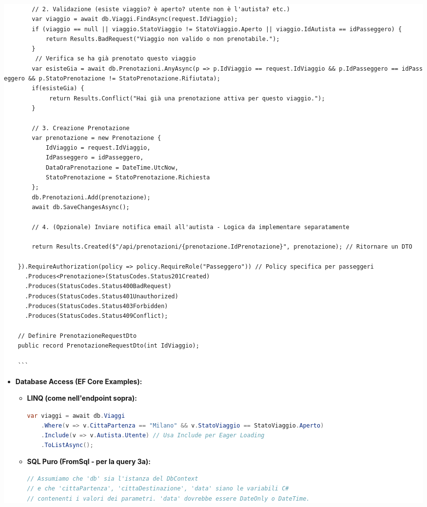             // 2. Validazione (esiste viaggio? è aperto? utente non è l'autista? etc.)
            var viaggio = await db.Viaggi.FindAsync(request.IdViaggio);
            if (viaggio == null || viaggio.StatoViaggio != StatoViaggio.Aperto || viaggio.IdAutista == idPasseggero) {
                return Results.BadRequest("Viaggio non valido o non prenotabile.");
            }
             // Verifica se ha già prenotato questo viaggio
            var esisteGia = await db.Prenotazioni.AnyAsync(p => p.IdViaggio == request.IdViaggio && p.IdPasseggero == idPasseggero && p.StatoPrenotazione != StatoPrenotazione.Rifiutata);
            if(esisteGia) {
                 return Results.Conflict("Hai già una prenotazione attiva per questo viaggio.");
            }

            // 3. Creazione Prenotazione
            var prenotazione = new Prenotazione {
                IdViaggio = request.IdViaggio,
                IdPasseggero = idPasseggero,
                DataOraPrenotazione = DateTime.UtcNow,
                StatoPrenotazione = StatoPrenotazione.Richiesta
            };
            db.Prenotazioni.Add(prenotazione);
            await db.SaveChangesAsync();

            // 4. (Opzionale) Inviare notifica email all'autista - Logica da implementare separatamente

            return Results.Created($"/api/prenotazioni/{prenotazione.IdPrenotazione}", prenotazione); // Ritornare un DTO

        }).RequireAuthorization(policy => policy.RequireRole("Passeggero")) // Policy specifica per passeggeri
          .Produces<Prenotazione>(StatusCodes.Status201Created)
          .Produces(StatusCodes.Status400BadRequest)
          .Produces(StatusCodes.Status401Unauthorized)
          .Produces(StatusCodes.Status403Forbidden)
          .Produces(StatusCodes.Status409Conflict);

        // Definire PrenotazioneRequestDto
        public record PrenotazioneRequestDto(int IdViaggio);

        ```

- **Database Access (EF Core Examples):**

    - **LINQ (come nell'endpoint sopra):**

        ```cs
        var viaggi = await db.Viaggi
            .Where(v => v.CittaPartenza == "Milano" && v.StatoViaggio == StatoViaggio.Aperto)
            .Include(v => v.Autista.Utente) // Usa Include per Eager Loading
            .ToListAsync();

        ```

    - **SQL Puro (FromSql - per la query 3a):**

        ```cs
        // Assumiamo che 'db' sia l'istanza del DbContext
        // e che 'cittaPartenza', 'cittaDestinazione', 'data' siano le variabili C#
        // contenenti i valori dei parametri. 'data' dovrebbe essere DateOnly o DateTime.
